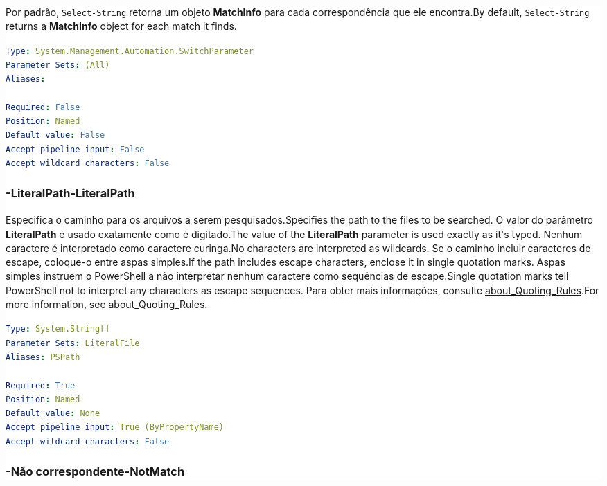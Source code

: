 <span data-ttu-id="b1f50-277">Por padrão, `Select-String` retorna um objeto **MatchInfo** para cada correspondência que ele encontra.</span><span class="sxs-lookup"><span data-stu-id="b1f50-277">By default, `Select-String` returns a **MatchInfo** object for each match it finds.</span></span>

```yaml
Type: System.Management.Automation.SwitchParameter
Parameter Sets: (All)
Aliases:

Required: False
Position: Named
Default value: False
Accept pipeline input: False
Accept wildcard characters: False
```

### <span data-ttu-id="b1f50-278">-LiteralPath</span><span class="sxs-lookup"><span data-stu-id="b1f50-278">-LiteralPath</span></span>

<span data-ttu-id="b1f50-279">Especifica o caminho para os arquivos a serem pesquisados.</span><span class="sxs-lookup"><span data-stu-id="b1f50-279">Specifies the path to the files to be searched.</span></span> <span data-ttu-id="b1f50-280">O valor do parâmetro **LiteralPath** é usado exatamente como é digitado.</span><span class="sxs-lookup"><span data-stu-id="b1f50-280">The value of the **LiteralPath** parameter is used exactly as it's typed.</span></span> <span data-ttu-id="b1f50-281">Nenhum caractere é interpretado como caractere curinga.</span><span class="sxs-lookup"><span data-stu-id="b1f50-281">No characters are interpreted as wildcards.</span></span> <span data-ttu-id="b1f50-282">Se o caminho incluir caracteres de escape, coloque-o entre aspas simples.</span><span class="sxs-lookup"><span data-stu-id="b1f50-282">If the path includes escape characters, enclose it in single quotation marks.</span></span> <span data-ttu-id="b1f50-283">Aspas simples instruem o PowerShell a não interpretar nenhum caractere como sequências de escape.</span><span class="sxs-lookup"><span data-stu-id="b1f50-283">Single quotation marks tell PowerShell not to interpret any characters as escape sequences.</span></span> <span data-ttu-id="b1f50-284">Para obter mais informações, consulte [about_Quoting_Rules](../Microsoft.Powershell.Core/About/about_Quoting_Rules.md).</span><span class="sxs-lookup"><span data-stu-id="b1f50-284">For more information, see [about_Quoting_Rules](../Microsoft.Powershell.Core/About/about_Quoting_Rules.md).</span></span>

```yaml
Type: System.String[]
Parameter Sets: LiteralFile
Aliases: PSPath

Required: True
Position: Named
Default value: None
Accept pipeline input: True (ByPropertyName)
Accept wildcard characters: False
```

### <span data-ttu-id="b1f50-285">-Não correspondente</span><span class="sxs-lookup"><span data-stu-id="b1f50-285">-NotMatch</span></span>
